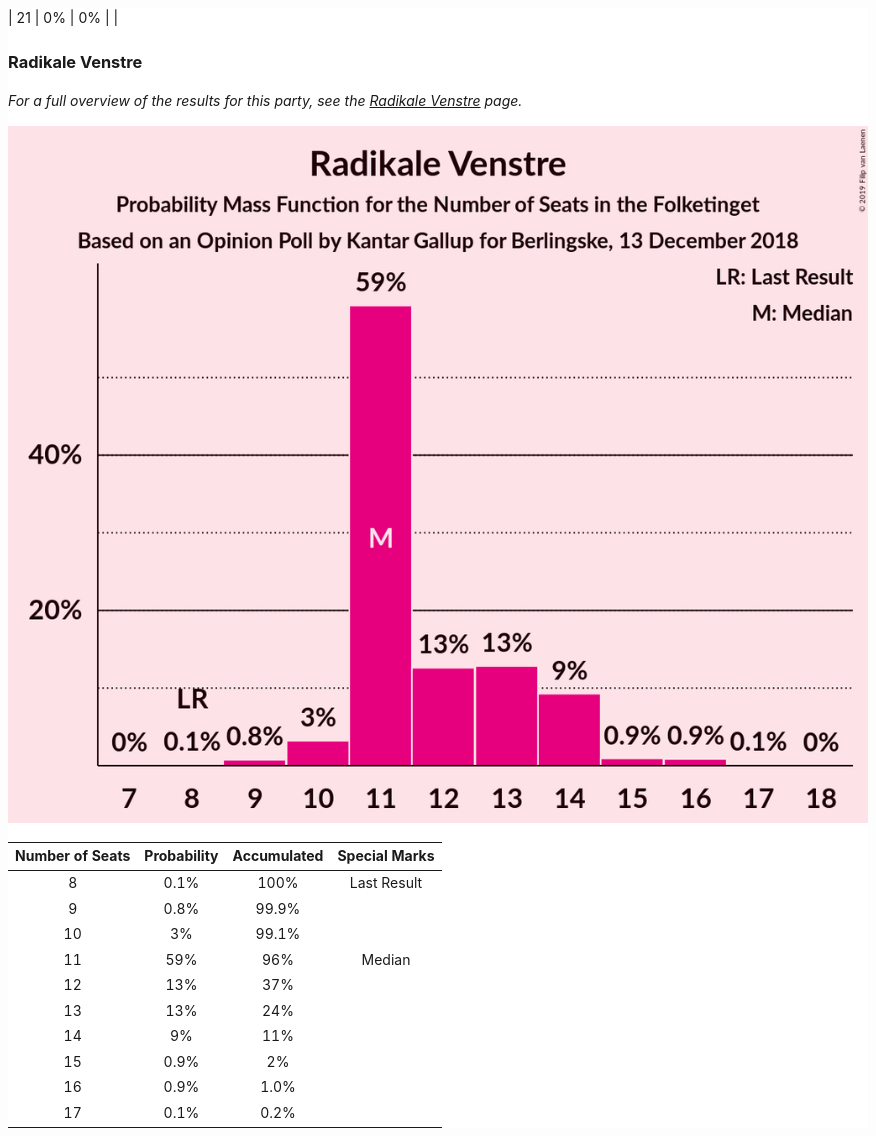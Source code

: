| 21 | 0% | 0% |  |

### Radikale Venstre

*For a full overview of the results for this party, see the [Radikale Venstre](party-radikalevenstre.html) page.*

![Graph with seats probability mass function not yet produced](2018-12-13-KantarGallup-seats-pmf-radikalevenstre.png "Seats Probability Mass Function")

| Number of Seats | Probability | Accumulated | Special Marks |
|:---------------:|:-----------:|:-----------:|:-------------:|
| 8 | 0.1% | 100% | Last Result |
| 9 | 0.8% | 99.9% |  |
| 10 | 3% | 99.1% |  |
| 11 | 59% | 96% | Median |
| 12 | 13% | 37% |  |
| 13 | 13% | 24% |  |
| 14 | 9% | 11% |  |
| 15 | 0.9% | 2% |  |
| 16 | 0.9% | 1.0% |  |
| 17 | 0.1% | 0.2% |  |